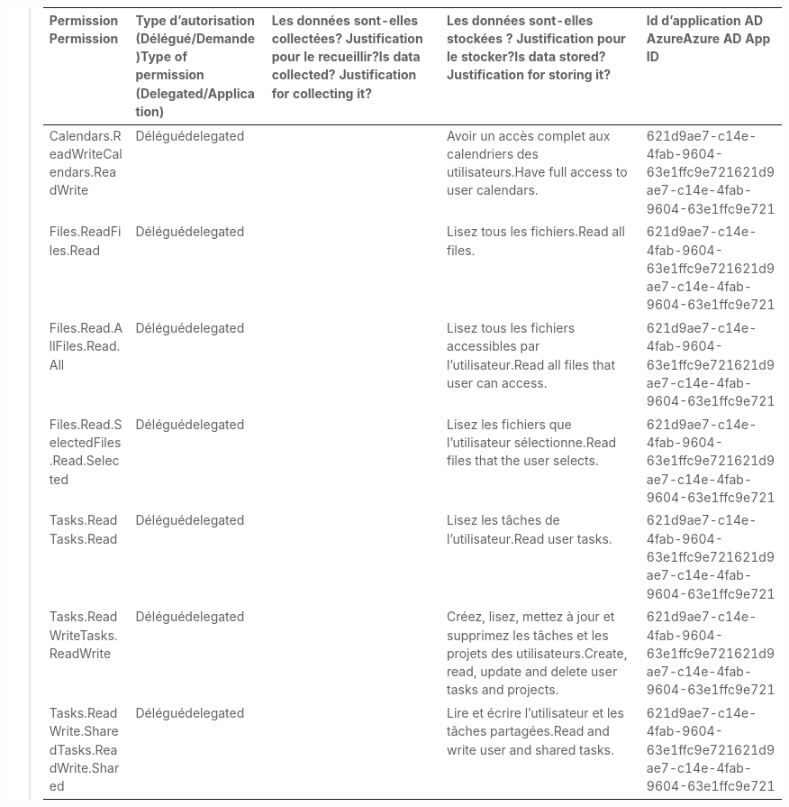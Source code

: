 >| <span data-ttu-id="3f93b-128">**Permission**</span><span class="sxs-lookup"><span data-stu-id="3f93b-128">**Permission**</span></span>  | <span data-ttu-id="3f93b-129">**Type d’autorisation (Délégué/Demande)**</span><span class="sxs-lookup"><span data-stu-id="3f93b-129">**Type of permission (Delegated/Application)**</span></span> | <span data-ttu-id="3f93b-130">**Les données sont-elles collectées? Justification pour le recueillir?**</span><span class="sxs-lookup"><span data-stu-id="3f93b-130">**Is data collected? Justification for collecting it?**</span></span> | <span data-ttu-id="3f93b-131">**Les données sont-elles stockées ? Justification pour le stocker?**</span><span class="sxs-lookup"><span data-stu-id="3f93b-131">**Is data stored? Justification for storing it?**</span></span> | <span data-ttu-id="3f93b-132">**Id d’application AD Azure**</span><span class="sxs-lookup"><span data-stu-id="3f93b-132">**Azure AD App ID**</span></span> |
>|:----------------|:--------------------|:---------------------------------------------------|:--------------------------|:--------------------------|
>| <span data-ttu-id="3f93b-133">Calendars.ReadWrite</span><span class="sxs-lookup"><span data-stu-id="3f93b-133">Calendars.ReadWrite</span></span> | <span data-ttu-id="3f93b-134">Délégué</span><span class="sxs-lookup"><span data-stu-id="3f93b-134">delegated</span></span> |  | <span data-ttu-id="3f93b-135">Avoir un accès complet aux calendriers des utilisateurs.</span><span class="sxs-lookup"><span data-stu-id="3f93b-135">Have full access to user calendars.</span></span> | <span data-ttu-id="3f93b-136">621d9ae7-c14e-4fab-9604-63e1ffc9e721</span><span class="sxs-lookup"><span data-stu-id="3f93b-136">621d9ae7-c14e-4fab-9604-63e1ffc9e721</span></span> |
>| <span data-ttu-id="3f93b-137">Files.Read</span><span class="sxs-lookup"><span data-stu-id="3f93b-137">Files.Read</span></span> | <span data-ttu-id="3f93b-138">Délégué</span><span class="sxs-lookup"><span data-stu-id="3f93b-138">delegated</span></span> |  | <span data-ttu-id="3f93b-139">Lisez tous les fichiers.</span><span class="sxs-lookup"><span data-stu-id="3f93b-139">Read all files.</span></span> | <span data-ttu-id="3f93b-140">621d9ae7-c14e-4fab-9604-63e1ffc9e721</span><span class="sxs-lookup"><span data-stu-id="3f93b-140">621d9ae7-c14e-4fab-9604-63e1ffc9e721</span></span> |
>| <span data-ttu-id="3f93b-141">Files.Read.All</span><span class="sxs-lookup"><span data-stu-id="3f93b-141">Files.Read.All</span></span> | <span data-ttu-id="3f93b-142">Délégué</span><span class="sxs-lookup"><span data-stu-id="3f93b-142">delegated</span></span> |  | <span data-ttu-id="3f93b-143">Lisez tous les fichiers accessibles par l’utilisateur.</span><span class="sxs-lookup"><span data-stu-id="3f93b-143">Read all files that user can access.</span></span> | <span data-ttu-id="3f93b-144">621d9ae7-c14e-4fab-9604-63e1ffc9e721</span><span class="sxs-lookup"><span data-stu-id="3f93b-144">621d9ae7-c14e-4fab-9604-63e1ffc9e721</span></span> |
>| <span data-ttu-id="3f93b-145">Files.Read.Selected</span><span class="sxs-lookup"><span data-stu-id="3f93b-145">Files.Read.Selected</span></span> | <span data-ttu-id="3f93b-146">Délégué</span><span class="sxs-lookup"><span data-stu-id="3f93b-146">delegated</span></span> |  | <span data-ttu-id="3f93b-147">Lisez les fichiers que l’utilisateur sélectionne.</span><span class="sxs-lookup"><span data-stu-id="3f93b-147">Read files that the user selects.</span></span> | <span data-ttu-id="3f93b-148">621d9ae7-c14e-4fab-9604-63e1ffc9e721</span><span class="sxs-lookup"><span data-stu-id="3f93b-148">621d9ae7-c14e-4fab-9604-63e1ffc9e721</span></span> |
>| <span data-ttu-id="3f93b-149">Tasks.Read</span><span class="sxs-lookup"><span data-stu-id="3f93b-149">Tasks.Read</span></span> | <span data-ttu-id="3f93b-150">Délégué</span><span class="sxs-lookup"><span data-stu-id="3f93b-150">delegated</span></span> |  | <span data-ttu-id="3f93b-151">Lisez les tâches de l’utilisateur.</span><span class="sxs-lookup"><span data-stu-id="3f93b-151">Read user tasks.</span></span> | <span data-ttu-id="3f93b-152">621d9ae7-c14e-4fab-9604-63e1ffc9e721</span><span class="sxs-lookup"><span data-stu-id="3f93b-152">621d9ae7-c14e-4fab-9604-63e1ffc9e721</span></span> |
>| <span data-ttu-id="3f93b-153">Tasks.ReadWrite</span><span class="sxs-lookup"><span data-stu-id="3f93b-153">Tasks.ReadWrite</span></span> | <span data-ttu-id="3f93b-154">Délégué</span><span class="sxs-lookup"><span data-stu-id="3f93b-154">delegated</span></span> |  | <span data-ttu-id="3f93b-155">Créez, lisez, mettez à jour et supprimez les tâches et les projets des utilisateurs.</span><span class="sxs-lookup"><span data-stu-id="3f93b-155">Create, read, update and delete user tasks and projects.</span></span> | <span data-ttu-id="3f93b-156">621d9ae7-c14e-4fab-9604-63e1ffc9e721</span><span class="sxs-lookup"><span data-stu-id="3f93b-156">621d9ae7-c14e-4fab-9604-63e1ffc9e721</span></span> |
>| <span data-ttu-id="3f93b-157">Tasks.ReadWrite.Shared</span><span class="sxs-lookup"><span data-stu-id="3f93b-157">Tasks.ReadWrite.Shared</span></span> | <span data-ttu-id="3f93b-158">Délégué</span><span class="sxs-lookup"><span data-stu-id="3f93b-158">delegated</span></span> |  | <span data-ttu-id="3f93b-159">Lire et écrire l’utilisateur et les tâches partagées.</span><span class="sxs-lookup"><span data-stu-id="3f93b-159">Read and write user and shared tasks.</span></span> | <span data-ttu-id="3f93b-160">621d9ae7-c14e-4fab-9604-63e1ffc9e721</span><span class="sxs-lookup"><span data-stu-id="3f93b-160">621d9ae7-c14e-4fab-9604-63e1ffc9e721</span></span> |